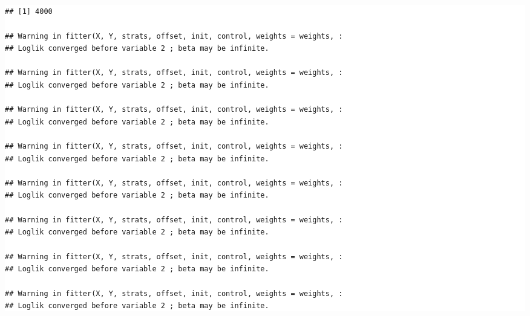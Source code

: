     ## [1] 4000

    ## Warning in fitter(X, Y, strats, offset, init, control, weights = weights, :
    ## Loglik converged before variable 2 ; beta may be infinite.

    ## Warning in fitter(X, Y, strats, offset, init, control, weights = weights, :
    ## Loglik converged before variable 2 ; beta may be infinite.

    ## Warning in fitter(X, Y, strats, offset, init, control, weights = weights, :
    ## Loglik converged before variable 2 ; beta may be infinite.

    ## Warning in fitter(X, Y, strats, offset, init, control, weights = weights, :
    ## Loglik converged before variable 2 ; beta may be infinite.

    ## Warning in fitter(X, Y, strats, offset, init, control, weights = weights, :
    ## Loglik converged before variable 2 ; beta may be infinite.

    ## Warning in fitter(X, Y, strats, offset, init, control, weights = weights, :
    ## Loglik converged before variable 2 ; beta may be infinite.

    ## Warning in fitter(X, Y, strats, offset, init, control, weights = weights, :
    ## Loglik converged before variable 2 ; beta may be infinite.

    ## Warning in fitter(X, Y, strats, offset, init, control, weights = weights, :
    ## Loglik converged before variable 2 ; beta may be infinite.
